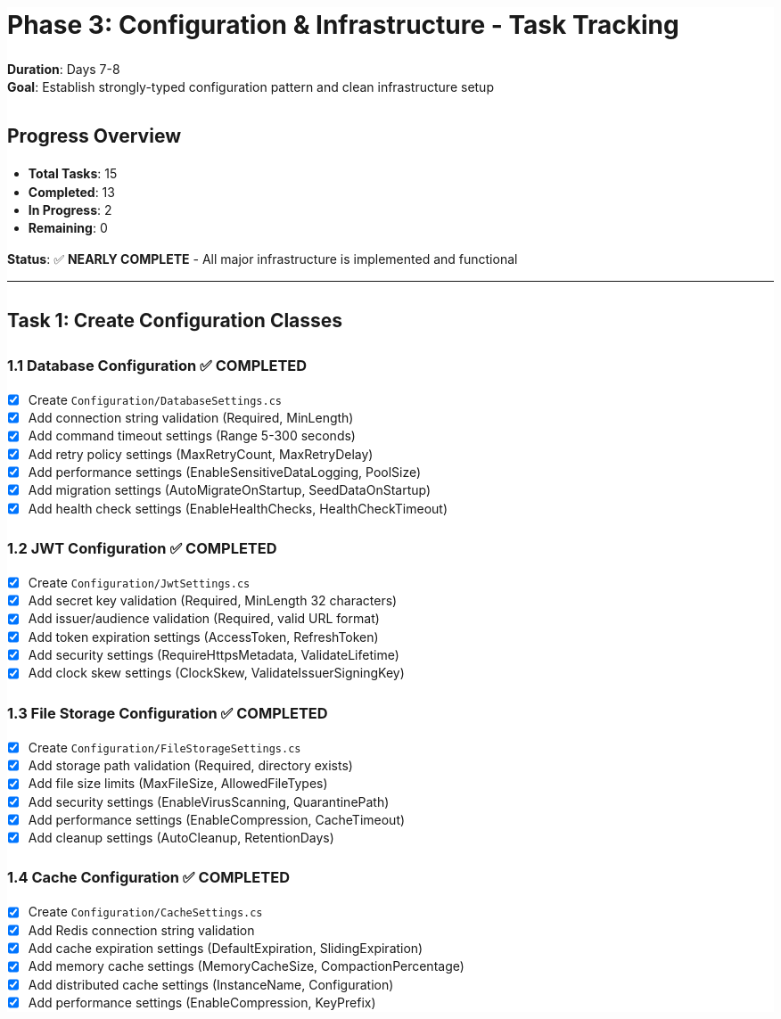 # Phase 3: Configuration & Infrastructure - Task Tracking

**Duration**: Days 7-8  
**Goal**: Establish strongly-typed configuration pattern and clean infrastructure setup

## Progress Overview
- **Total Tasks**: 15
- **Completed**: 13
- **In Progress**: 2
- **Remaining**: 0

**Status**: ✅ **NEARLY COMPLETE** - All major infrastructure is implemented and functional

---

## Task 1: Create Configuration Classes

### 1.1 Database Configuration ✅ COMPLETED
- [x] Create `Configuration/DatabaseSettings.cs`
- [x] Add connection string validation (Required, MinLength)
- [x] Add command timeout settings (Range 5-300 seconds)
- [x] Add retry policy settings (MaxRetryCount, MaxRetryDelay)
- [x] Add performance settings (EnableSensitiveDataLogging, PoolSize)
- [x] Add migration settings (AutoMigrateOnStartup, SeedDataOnStartup)
- [x] Add health check settings (EnableHealthChecks, HealthCheckTimeout)

### 1.2 JWT Configuration ✅ COMPLETED
- [x] Create `Configuration/JwtSettings.cs`
- [x] Add secret key validation (Required, MinLength 32 characters)
- [x] Add issuer/audience validation (Required, valid URL format)
- [x] Add token expiration settings (AccessToken, RefreshToken)
- [x] Add security settings (RequireHttpsMetadata, ValidateLifetime)
- [x] Add clock skew settings (ClockSkew, ValidateIssuerSigningKey)

### 1.3 File Storage Configuration ✅ COMPLETED
- [x] Create `Configuration/FileStorageSettings.cs`
- [x] Add storage path validation (Required, directory exists)
- [x] Add file size limits (MaxFileSize, AllowedFileTypes)
- [x] Add security settings (EnableVirusScanning, QuarantinePath)
- [x] Add performance settings (EnableCompression, CacheTimeout)
- [x] Add cleanup settings (AutoCleanup, RetentionDays)

### 1.4 Cache Configuration ✅ COMPLETED
- [x] Create `Configuration/CacheSettings.cs`
- [x] Add Redis connection string validation
- [x] Add cache expiration settings (DefaultExpiration, SlidingExpiration)
- [x] Add memory cache settings (MemoryCacheSize, CompactionPercentage)
- [x] Add distributed cache settings (InstanceName, Configuration)
- [x] Add performance settings (EnableCompression, KeyPrefix)

